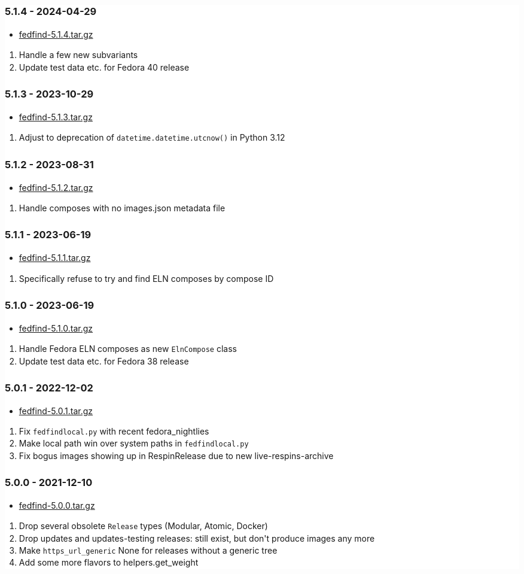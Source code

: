 ### 5.1.4 - 2024-04-29

*   [fedfind-5.1.4.tar.gz](https://files.pythonhosted.org/packages/source/f/fedfind/fedfind-5.1.4.tar.gz)

1.  Handle a few new subvariants
2.  Update test data etc. for Fedora 40 release

### 5.1.3 - 2023-10-29

*   [fedfind-5.1.3.tar.gz](https://files.pythonhosted.org/packages/source/f/fedfind/fedfind-5.1.3.tar.gz)

1.  Adjust to deprecation of `datetime.datetime.utcnow()` in Python 3.12

### 5.1.2 - 2023-08-31

*   [fedfind-5.1.2.tar.gz](https://files.pythonhosted.org/packages/source/f/fedfind/fedfind-5.1.2.tar.gz)

1.  Handle composes with no images.json metadata file

### 5.1.1 - 2023-06-19

*   [fedfind-5.1.1.tar.gz](https://files.pythonhosted.org/packages/source/f/fedfind/fedfind-5.1.1.tar.gz)

1.  Specifically refuse to try and find ELN composes by compose ID

### 5.1.0 - 2023-06-19

*   [fedfind-5.1.0.tar.gz](https://files.pythonhosted.org/packages/source/f/fedfind/fedfind-5.1.0.tar.gz)

1.  Handle Fedora ELN composes as new `ElnCompose` class
2.  Update test data etc. for Fedora 38 release

### 5.0.1 - 2022-12-02

*   [fedfind-5.0.1.tar.gz](https://files.pythonhosted.org/packages/source/f/fedfind/fedfind-5.0.1.tar.gz)

1.  Fix `fedfindlocal.py` with recent fedora_nightlies
2.  Make local path win over system paths in `fedfindlocal.py`
3.  Fix bogus images showing up in RespinRelease due to new live-respins-archive

### 5.0.0 - 2021-12-10

*   [fedfind-5.0.0.tar.gz](https://files.pythonhosted.org/packages/source/f/fedfind/fedfind-5.0.0.tar.gz)

1.  Drop several obsolete `Release` types (Modular, Atomic, Docker)
2.  Drop updates and updates-testing releases: still exist, but don't produce images any more
3.  Make `https_url_generic` None for releases without a generic tree
4.  Add some more flavors to helpers.get_weight
